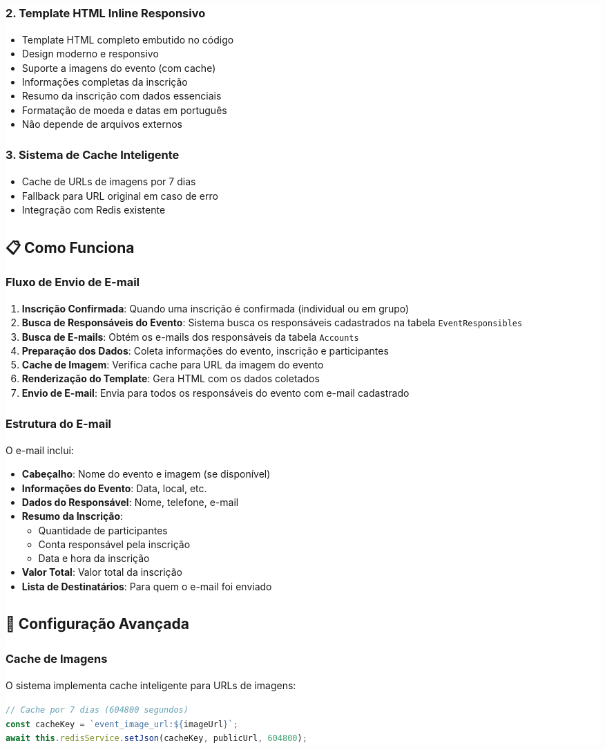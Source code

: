 ### 2. **Template HTML Inline Responsivo**

- Template HTML completo embutido no código
- Design moderno e responsivo
- Suporte a imagens do evento (com cache)
- Informações completas da inscrição
- Resumo da inscrição com dados essenciais
- Formatação de moeda e datas em português
- Não depende de arquivos externos

### 3. **Sistema de Cache Inteligente**

- Cache de URLs de imagens por 7 dias
- Fallback para URL original em caso de erro
- Integração com Redis existente

## 📋 Como Funciona

### Fluxo de Envio de E-mail

1. **Inscrição Confirmada**: Quando uma inscrição é confirmada (individual ou em grupo)
2. **Busca de Responsáveis do Evento**: Sistema busca os responsáveis cadastrados na tabela `EventResponsibles`
3. **Busca de E-mails**: Obtém os e-mails dos responsáveis da tabela `Accounts`
4. **Preparação dos Dados**: Coleta informações do evento, inscrição e participantes
5. **Cache de Imagem**: Verifica cache para URL da imagem do evento
6. **Renderização do Template**: Gera HTML com os dados coletados
7. **Envio de E-mail**: Envia para todos os responsáveis do evento com e-mail cadastrado

### Estrutura do E-mail

O e-mail inclui:

- **Cabeçalho**: Nome do evento e imagem (se disponível)
- **Informações do Evento**: Data, local, etc.
- **Dados do Responsável**: Nome, telefone, e-mail
- **Resumo da Inscrição**:
  - Quantidade de participantes
  - Conta responsável pela inscrição
  - Data e hora da inscrição
- **Valor Total**: Valor total da inscrição
- **Lista de Destinatários**: Para quem o e-mail foi enviado

## 🔧 Configuração Avançada

### Cache de Imagens

O sistema implementa cache inteligente para URLs de imagens:

```typescript
// Cache por 7 dias (604800 segundos)
const cacheKey = `event_image_url:${imageUrl}`;
await this.redisService.setJson(cacheKey, publicUrl, 604800);
```

